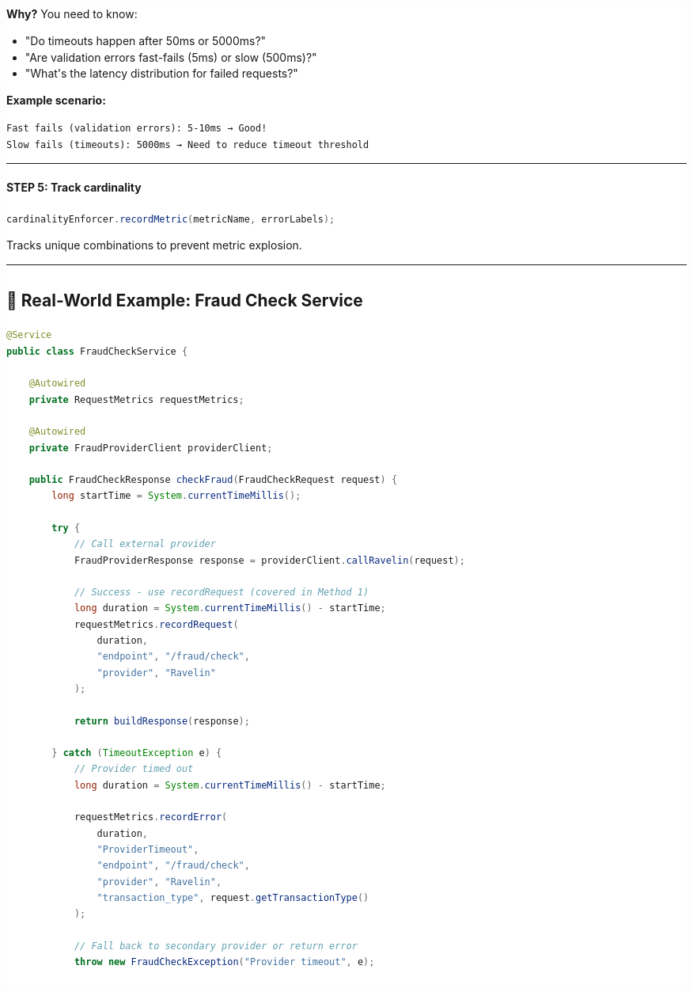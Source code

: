 **Why?** You need to know:
- "Do timeouts happen after 50ms or 5000ms?"
- "Are validation errors fast-fails (5ms) or slow (500ms)?"
- "What's the latency distribution for failed requests?"

**Example scenario:**
```
Fast fails (validation errors): 5-10ms → Good!
Slow fails (timeouts): 5000ms → Need to reduce timeout threshold
```

---

#### **STEP 5: Track cardinality**
```java
cardinalityEnforcer.recordMetric(metricName, errorLabels);
```

Tracks unique combinations to prevent metric explosion.

---

## 🎯 Real-World Example: Fraud Check Service

```java
@Service
public class FraudCheckService {
    
    @Autowired
    private RequestMetrics requestMetrics;
    
    @Autowired
    private FraudProviderClient providerClient;
    
    public FraudCheckResponse checkFraud(FraudCheckRequest request) {
        long startTime = System.currentTimeMillis();
        
        try {
            // Call external provider
            FraudProviderResponse response = providerClient.callRavelin(request);
            
            // Success - use recordRequest (covered in Method 1)
            long duration = System.currentTimeMillis() - startTime;
            requestMetrics.recordRequest(
                duration,
                "endpoint", "/fraud/check",
                "provider", "Ravelin"
            );
            
            return buildResponse(response);
            
        } catch (TimeoutException e) {
            // Provider timed out
            long duration = System.currentTimeMillis() - startTime;
            
            requestMetrics.recordError(
                duration,
                "ProviderTimeout",
                "endpoint", "/fraud/check",
                "provider", "Ravelin",
                "transaction_type", request.getTransactionType()
            );
            
            // Fall back to secondary provider or return error
            throw new FraudCheckException("Provider timeout", e);
            
```